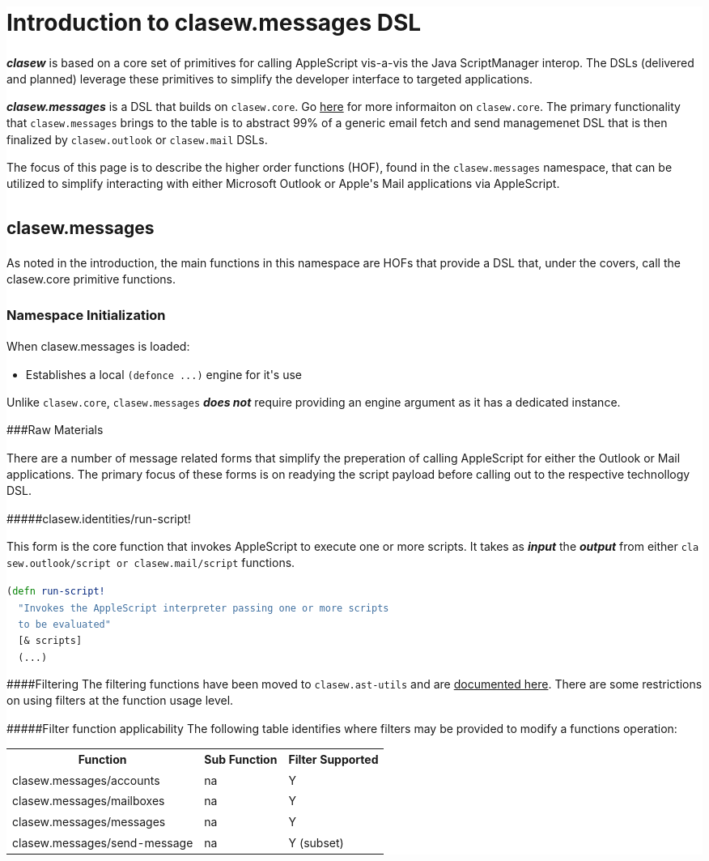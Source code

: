 # Introduction to clasew.messages DSL

***clasew*** is based on a core set of primitives for calling AppleScript vis-a-vis the Java ScriptManager interop. The DSLs (delivered and planned) leverage these primitives to simplify the developer interface to targeted applications.

***clasew.messages*** is a DSL that builds on `clasew.core`. Go [here](intro.md) for more informaiton on `clasew.core`. The primary functionality that `clasew.messages` brings to the table is to abstract 99% of a generic email fetch and send managemenet DSL that is then finalized by  `clasew.outlook` or `clasew.mail` DSLs.

The focus of this page is to describe the higher order functions (HOF), found in the `clasew.messages` namespace, that can be utilized to simplify interacting with either Microsoft Outlook or Apple's Mail applications via AppleScript.

## clasew.messages
As noted in the introduction, the main functions in this namespace are HOFs that provide a DSL that, under the covers, call the clasew.core primitive functions.

### Namespace Initialization
When clasew.messages is loaded:
+ Establishes a local ```(defonce ...)``` engine for it's use

Unlike `clasew.core`, `clasew.messages` ***does not*** require providing an engine argument as it has a dedicated instance.

###Raw Materials

There are a number of message related forms that simplify the preperation of calling AppleScript for either the Outlook or Mail applications. The primary focus of these forms is on readying the script payload before calling out to the respective technollogy DSL.

#####clasew.identities/run-script!

This form is the core function that invokes AppleScript to execute one or more scripts. It takes as ***input*** the ***output*** from either `clasew.outlook/script or clasew.mail/script` functions.

```clojure
(defn run-script!
  "Invokes the AppleScript interpreter passing one or more scripts
  to be evaluated"
  [& scripts]
  (...)

```


####Filtering
The filtering functions have been moved to `clasew.ast-utils` and are [documented here](clasew-ast-utils.md). There are some restrictions on using filters at the function usage level.

#####Filter function applicability
The following table identifies where filters may be provided to modify a functions operation:

<table>
<tr><th>Function</th><th>Sub Function</th><th>Filter Supported</th></tr>
<tr><td>clasew.messages/accounts</td><td>na</td><td>Y</td></tr>
<tr><td>clasew.messages/mailboxes</td><td>na</td><td>Y</td></tr>
<tr><td>clasew.messages/messages</td><td>na</td><td>Y</td></tr>
<tr><td>clasew.messages/send-message</td><td>na</td><td>Y (subset)</td></tr>
</table>
